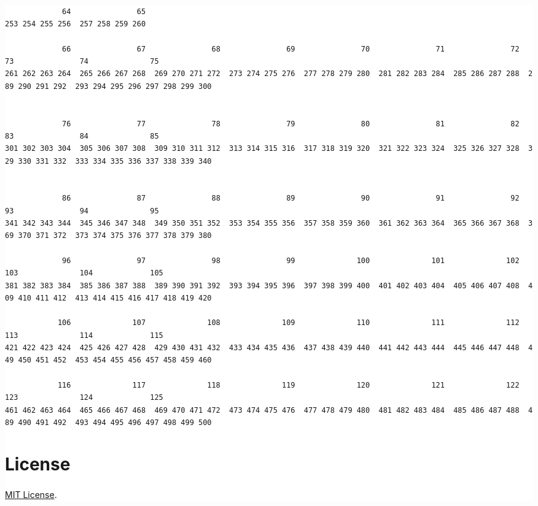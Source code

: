 ````
             64               65
253 254 255 256  257 258 259 260  

             66               67               68               69               70               71               72               73               74              75
261 262 263 264  265 266 267 268  269 270 271 272  273 274 275 276  277 278 279 280  281 282 283 284  285 286 287 288  289 290 291 292  293 294 295 296 297 298 299 300

 
             76               77               78               79               80               81               82               83               84              85
301 302 303 304  305 306 307 308  309 310 311 312  313 314 315 316  317 318 319 320  321 322 323 324  325 326 327 328  329 330 331 332  333 334 335 336 337 338 339 340


             86               87               88               89               90               91               92               93               94              95
341 342 343 344  345 346 347 348  349 350 351 352  353 354 355 356  357 358 359 360  361 362 363 364  365 366 367 368  369 370 371 372  373 374 375 376 377 378 379 380

             96               97               98               99              100              101              102              103              104             105
381 382 383 384  385 386 387 388  389 390 391 392  393 394 395 396  397 398 399 400  401 402 403 404  405 406 407 408  409 410 411 412  413 414 415 416 417 418 419 420

            106              107              108              109              110              111              112              113              114             115
421 422 423 424  425 426 427 428  429 430 431 432  433 434 435 436  437 438 439 440  441 442 443 444  445 446 447 448  449 450 451 452  453 454 455 456 457 458 459 460

            116              117              118              119              120              121              122              123              124             125
461 462 463 464  465 466 467 468  469 470 471 472  473 474 475 476  477 478 479 480  481 482 483 484  485 486 487 488  489 490 491 492  493 494 495 496 497 498 499 500

````

License
=======

[MIT License](http://adampritchard.mit-license.org/).
